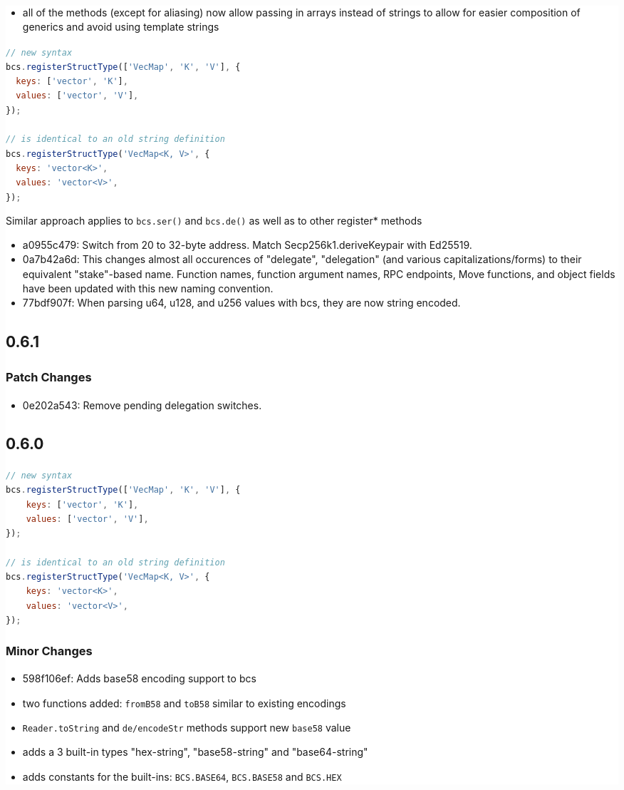   - all of the methods (except for aliasing) now allow passing in arrays instead of strings to allow
    for easier composition of generics and avoid using template strings

  ```js
  // new syntax
  bcs.registerStructType(['VecMap', 'K', 'V'], {
  	keys: ['vector', 'K'],
  	values: ['vector', 'V'],
  });

  // is identical to an old string definition
  bcs.registerStructType('VecMap<K, V>', {
  	keys: 'vector<K>',
  	values: 'vector<V>',
  });
  ```

  Similar approach applies to `bcs.ser()` and `bcs.de()` as well as to other register\* methods

- a0955c479: Switch from 20 to 32-byte address. Match Secp256k1.deriveKeypair with Ed25519.
- 0a7b42a6d: This changes almost all occurences of "delegate", "delegation" (and various
  capitalizations/forms) to their equivalent "stake"-based name. Function names, function argument
  names, RPC endpoints, Move functions, and object fields have been updated with this new naming
  convention.
- 77bdf907f: When parsing u64, u128, and u256 values with bcs, they are now string encoded.

## 0.6.1

### Patch Changes

- 0e202a543: Remove pending delegation switches.

## 0.6.0

```js
// new syntax
bcs.registerStructType(['VecMap', 'K', 'V'], {
	keys: ['vector', 'K'],
	values: ['vector', 'V'],
});

// is identical to an old string definition
bcs.registerStructType('VecMap<K, V>', {
	keys: 'vector<K>',
	values: 'vector<V>',
});
```

### Minor Changes

- 598f106ef: Adds base58 encoding support to bcs

- two functions added: `fromB58` and `toB58` similar to existing encodings
- `Reader.toString` and `de/encodeStr` methods support new `base58` value
- adds a 3 built-in types "hex-string", "base58-string" and "base64-string"
- adds constants for the built-ins: `BCS.BASE64`, `BCS.BASE58` and `BCS.HEX`
